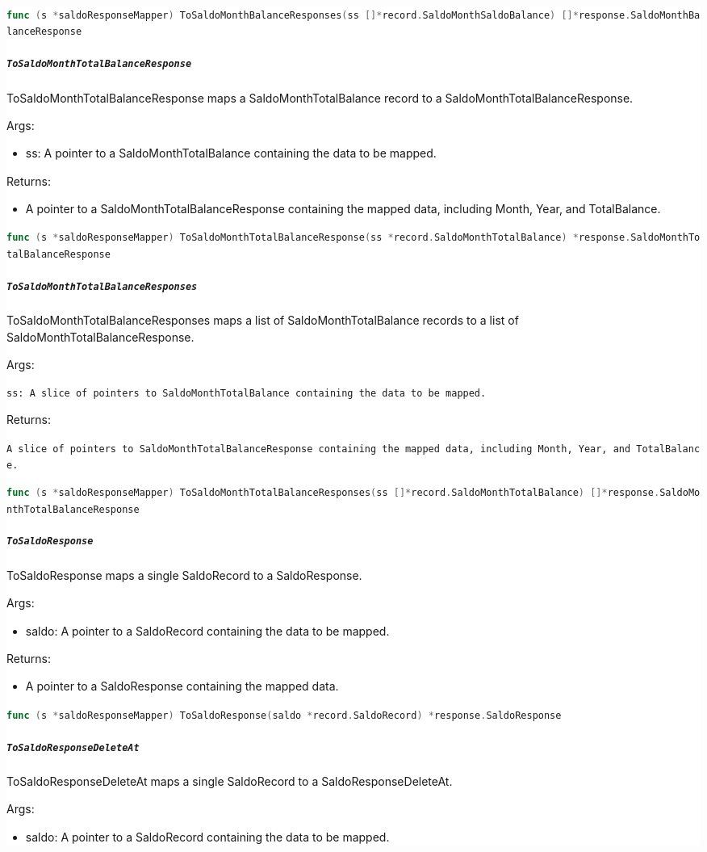 ```go
func (s *saldoResponseMapper) ToSaldoMonthBalanceResponses(ss []*record.SaldoMonthSaldoBalance) []*response.SaldoMonthBalanceResponse
```

##### `ToSaldoMonthTotalBalanceResponse`

ToSaldoMonthTotalBalanceResponse maps a SaldoMonthTotalBalance record to a SaldoMonthTotalBalanceResponse.

Args:
  - ss: A pointer to a SaldoMonthTotalBalance containing the data to be mapped.

Returns:
  - A pointer to a SaldoMonthTotalBalanceResponse containing the mapped data, including Month, Year, and TotalBalance.

```go
func (s *saldoResponseMapper) ToSaldoMonthTotalBalanceResponse(ss *record.SaldoMonthTotalBalance) *response.SaldoMonthTotalBalanceResponse
```

##### `ToSaldoMonthTotalBalanceResponses`

ToSaldoMonthTotalBalanceResponses maps a list of SaldoMonthTotalBalance records to a list of SaldoMonthTotalBalanceResponse.

Args:

	ss: A slice of pointers to SaldoMonthTotalBalance containing the data to be mapped.

Returns:

	A slice of pointers to SaldoMonthTotalBalanceResponse containing the mapped data, including Month, Year, and TotalBalance.

```go
func (s *saldoResponseMapper) ToSaldoMonthTotalBalanceResponses(ss []*record.SaldoMonthTotalBalance) []*response.SaldoMonthTotalBalanceResponse
```

##### `ToSaldoResponse`

ToSaldoResponse maps a single SaldoRecord to a SaldoResponse.

Args:
  - saldo: A pointer to a SaldoRecord containing the data to be mapped.

Returns:
  - A pointer to a SaldoResponse containing the mapped data.

```go
func (s *saldoResponseMapper) ToSaldoResponse(saldo *record.SaldoRecord) *response.SaldoResponse
```

##### `ToSaldoResponseDeleteAt`

ToSaldoResponseDeleteAt maps a single SaldoRecord to a SaldoResponseDeleteAt.

Args:
  - saldo: A pointer to a SaldoRecord containing the data to be mapped.
